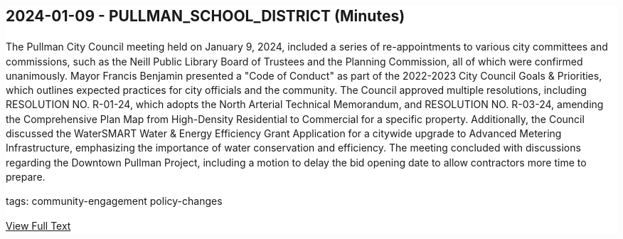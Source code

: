## 2024-01-09 - PULLMAN_SCHOOL_DISTRICT (Minutes)

The Pullman City Council meeting held on January 9, 2024, included a series of re-appointments to various city committees and commissions, such as the Neill Public Library Board of Trustees and the Planning Commission, all of which were confirmed unanimously. Mayor Francis Benjamin presented a "Code of Conduct" as part of the 2022-2023 City Council Goals & Priorities, which outlines expected practices for city officials and the community. The Council approved multiple resolutions, including RESOLUTION NO. R-01-24, which adopts the North Arterial Technical Memorandum, and RESOLUTION NO. R-03-24, amending the Comprehensive Plan Map from High-Density Residential to Commercial for a specific property. Additionally, the Council discussed the WaterSMART Water & Energy Efficiency Grant Application for a citywide upgrade to Advanced Metering Infrastructure, emphasizing the importance of water conservation and efficiency. The meeting concluded with discussions regarding the Downtown Pullman Project, including a motion to delay the bid opening date to allow contractors more time to prepare. 

tags: community-engagement
policy-changes

[View Full Text](https://raw.githubusercontent.com/VoronoiPerspectives/WashingtonStateSchoolBoardExplorer/refs/heads/main/data/countries/usa/states/wa/counties/whitman/school_boards/pullman_school_district/2024/2024-01-09-council-minutes.txt)

